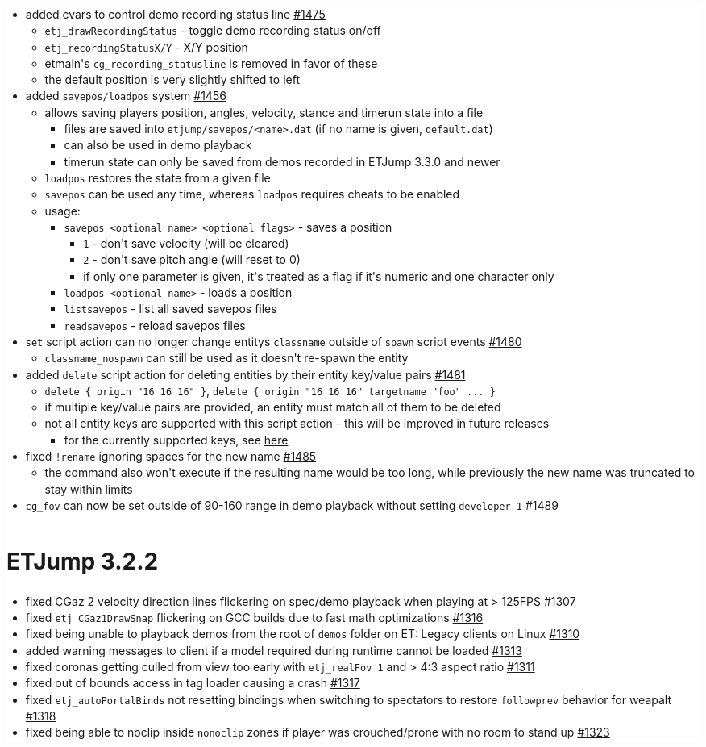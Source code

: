 * added cvars to control demo recording status line [#1475](https://github.com/etjump/etjump/pull/1475)
  * `etj_drawRecordingStatus` - toggle demo recording status on/off
  * `etj_recordingStatusX/Y` - X/Y position
  * etmain's `cg_recording_statusline` is removed in favor of these
  * the default position is very slightly shifted to left
* added `savepos/loadpos` system [#1456](https://github.com/etjump/etjump/pull/1456)
  * allows saving players position, angles, velocity, stance and timerun state into a file
    * files are saved into `etjump/savepos/<name>.dat` (if no name is given, `default.dat`)
    * can also be used in demo playback
    * timerun state can only be saved from demos recorded in ETJump 3.3.0 and newer
  * `loadpos` restores the state from a given file
  * `savepos` can be used any time, whereas `loadpos` requires cheats to be enabled
  * usage:
    * `savepos <optional name> <optional flags>` - saves a position
      * `1` - don't save velocity (will be cleared)
      * `2` - don't save pitch angle (will reset to 0)
      * if only one parameter is given, it's treated as a flag if it's numeric and one character only
    * `loadpos <optional name>` - loads a position
    * `listsavepos` - list all saved savepos files
    * `readsavepos` - reload savepos files
* `set` script action can no longer change entitys `classname` outside of `spawn` script events [#1480](https://github.com/etjump/etjump/pull/1480)
  * `classname_nospawn` can still be used as it doesn't re-spawn the entity
* added `delete` script action for deleting entities by their entity key/value pairs [#1481](https://github.com/etjump/etjump/pull/1481)
  * `delete { origin "16 16 16" }`, `delete { origin "16 16 16" targetname "foo" ... }`
  * if multiple key/value pairs are provided, an entity must match all of them to be deleted
  * not all entity keys are supported with this script action - this will be improved in future releases
    * for the currently supported keys, see [here](https://github.com/etjump/etjump/blob/d75422cb0d81be51575dffa5121079547a68a867/src/game/g_spawn.cpp#L84-L175)
* fixed `!rename` ignoring spaces for the new name [#1485](https://github.com/etjump/etjump/pull/1485)
  * the command also won't execute if the resulting name would be too long, while previously the new name was truncated to stay within limits
* `cg_fov` can now be set outside of 90-160 range in demo playback without setting `developer 1` [#1489](https://github.com/etjump/etjump/pull/1489)

# ETJump 3.2.2

* fixed CGaz 2 velocity direction lines flickering on spec/demo playback when playing at > 125FPS [#1307](https://github.com/etjump/etjump/pull/1307)
* fixed `etj_CGaz1DrawSnap` flickering on GCC builds due to fast math optimizations [#1316](https://github.com/etjump/etjump/pull/1316)
* fixed being unable to playback demos from the root of `demos` folder on ET: Legacy clients on Linux [#1310](https://github.com/etjump/etjump/pull/1310)
* added warning messages to client if a model required during runtime cannot be loaded [#1313](https://github.com/etjump/etjump/pull/1313)
* fixed coronas getting culled from view too early with `etj_realFov 1` and > 4:3 aspect ratio [#1311](https://github.com/etjump/etjump/pull/1311)
* fixed out of bounds access in tag loader causing a crash [#1317](https://github.com/etjump/etjump/pull/1317)
* fixed `etj_autoPortalBinds` not resetting bindings when switching to spectators to restore `followprev` behavior for weapalt [#1318](https://github.com/etjump/etjump/pull/1318)
* fixed being able to noclip inside `nonoclip` zones if player was crouched/prone with no room to stand up [#1323](https://github.com/etjump/etjump/pull/1323)
